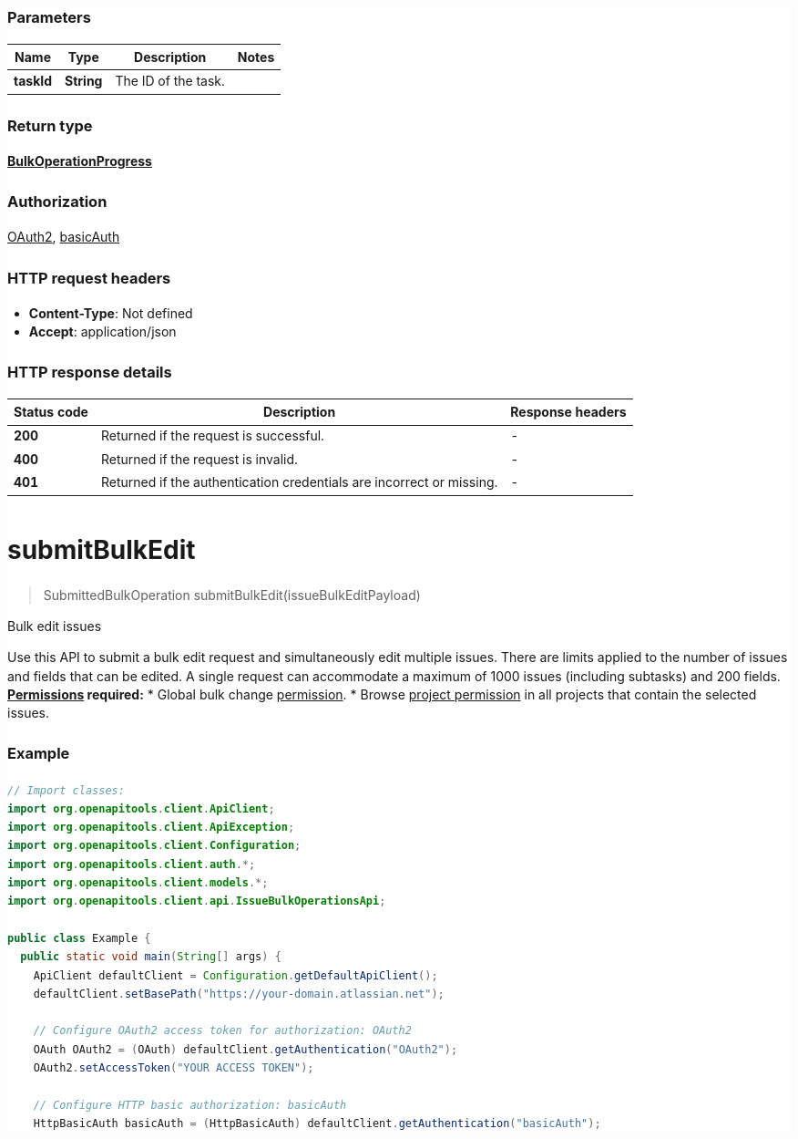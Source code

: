 ### Parameters

| Name | Type | Description  | Notes |
|------------- | ------------- | ------------- | -------------|
| **taskId** | **String**| The ID of the task. | |

### Return type

[**BulkOperationProgress**](BulkOperationProgress.md)

### Authorization

[OAuth2](../README.md#OAuth2), [basicAuth](../README.md#basicAuth)

### HTTP request headers

 - **Content-Type**: Not defined
 - **Accept**: application/json

### HTTP response details
| Status code | Description | Response headers |
|-------------|-------------|------------------|
| **200** | Returned if the request is successful. |  -  |
| **400** | Returned if the request is invalid. |  -  |
| **401** | Returned if the authentication credentials are incorrect or missing. |  -  |

<a id="submitBulkEdit"></a>
# **submitBulkEdit**
> SubmittedBulkOperation submitBulkEdit(issueBulkEditPayload)

Bulk edit issues

Use this API to submit a bulk edit request and simultaneously edit multiple issues. There are limits applied to the number of issues and fields that can be edited. A single request can accommodate a maximum of 1000 issues (including subtasks) and 200 fields.  **[Permissions](#permissions) required:**   *  Global bulk change [permission](https://support.atlassian.com/jira-cloud-administration/docs/manage-global-permissions/).  *  Browse [project permission](https://support.atlassian.com/jira-cloud-administration/docs/permissions-for-company-managed-projects/) in all projects that contain the selected issues.

### Example
```java
// Import classes:
import org.openapitools.client.ApiClient;
import org.openapitools.client.ApiException;
import org.openapitools.client.Configuration;
import org.openapitools.client.auth.*;
import org.openapitools.client.models.*;
import org.openapitools.client.api.IssueBulkOperationsApi;

public class Example {
  public static void main(String[] args) {
    ApiClient defaultClient = Configuration.getDefaultApiClient();
    defaultClient.setBasePath("https://your-domain.atlassian.net");
    
    // Configure OAuth2 access token for authorization: OAuth2
    OAuth OAuth2 = (OAuth) defaultClient.getAuthentication("OAuth2");
    OAuth2.setAccessToken("YOUR ACCESS TOKEN");

    // Configure HTTP basic authorization: basicAuth
    HttpBasicAuth basicAuth = (HttpBasicAuth) defaultClient.getAuthentication("basicAuth");
```